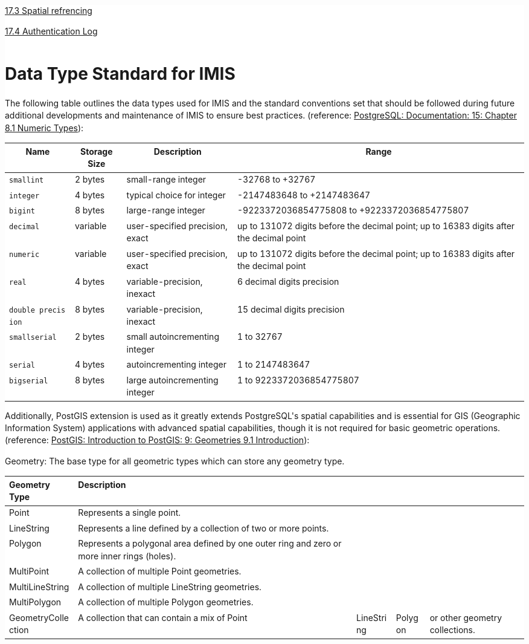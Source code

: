 [17.3 Spatial refrencing ](#spatial-ref-sys)

[17.4 Authentication Log ](#authentication-log)

# Data Type Standard for IMIS

The following table outlines the data types used for IMIS and the standard conventions set that should be followed during future additional developments and maintenance of IMIS to ensure best practices. (reference: [PostgreSQL: Documentation: 15: Chapter 8.1 Numeric Types](https://www.postgresql.org/docs/14/datatype-numeric.html)):

| Name               | Storage Size | Description                     | Range                                                                                    |
| ------------------ | ------------ | ------------------------------- | ---------------------------------------------------------------------------------------- |
| `smallint`         | 2 bytes      | small-range integer             | -32768 to +32767                                                                         |
| `integer`          | 4 bytes      | typical choice for integer      | -2147483648 to +2147483647                                                               |
| `bigint`           | 8 bytes      | large-range integer             | -9223372036854775808 to +9223372036854775807                                             |
| `decimal`          | variable     | user-specified precision, exact | up to 131072 digits before the decimal point; up to 16383 digits after the decimal point |
| `numeric`          | variable     | user-specified precision, exact | up to 131072 digits before the decimal point; up to 16383 digits after the decimal point |
| `real`             | 4 bytes      | variable-precision, inexact     | 6 decimal digits precision                                                               |
| `double precision` | 8 bytes      | variable-precision, inexact     | 15 decimal digits precision                                                              |
| `smallserial`      | 2 bytes      | small autoincrementing integer  | 1 to 32767                                                                               |
| `serial`           | 4 bytes      | autoincrementing integer        | 1 to 2147483647                                                                          |
| `bigserial`        | 8 bytes      | large autoincrementing integer  | 1 to 9223372036854775807                                                                 |

Additionally, PostGIS extension is used as it greatly extends PostgreSQL's spatial capabilities and is essential for GIS (Geographic Information System) applications with advanced spatial capabilities, though it is not required for basic geometric operations. (reference: [PostGIS: Introduction to PostGIS: 9: Geometries 9.1 Introduction](https://postgis.net/workshops/postgis-intro/geometries.html)):

Geometry: The base type for all geometric types which can store any geometry type.

| Geometry Type      | Description                                                                                 |            |         |                                |
| :----------------- | :------------------------------------------------------------------------------------------ | ---------- | ------- | ------------------------------ |
| Point              | Represents a single point.                                                                  |            |         |                                |
| LineString         | Represents a line defined by a collection of two or more points.                            |            |         |                                |
| Polygon            | Represents a polygonal area defined by one outer ring and zero or more inner rings (holes). |            |         |                                |
| MultiPoint         | A collection of multiple Point geometries.                                                  |            |         |                                |
| MultiLineString    | A collection of multiple LineString geometries.                                             |            |         |                                |
| MultiPolygon       | A collection of multiple Polygon geometries.                                                |            |         |                                |
| GeometryCollection | A collection that can contain a mix of Point                                                | LineString | Polygon | or other geometry collections. |
